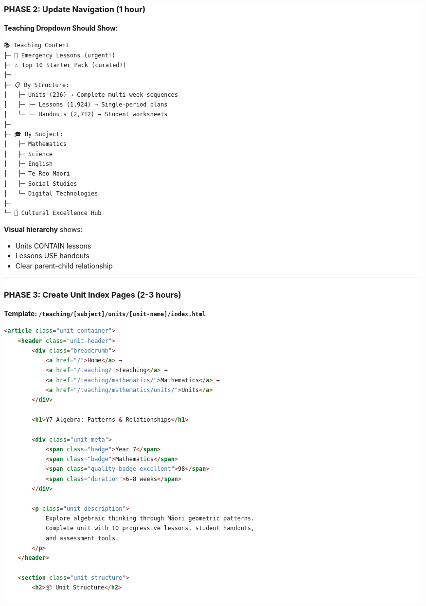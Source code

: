 
### **PHASE 2: Update Navigation** (1 hour)

**Teaching Dropdown Should Show:**
```
📚 Teaching Content
├─ 🚨 Emergency Lessons (urgent!)
├─ ⭐ Top 10 Starter Pack (curated!)
├─
├─ 📋 By Structure:
│   ├─ Units (236) → Complete multi-week sequences
│   ├─ ├─ Lessons (1,924) → Single-period plans
│   └─ └─ Handouts (2,712) → Student worksheets
├─
├─ 🎓 By Subject:
│   ├─ Mathematics
│   ├─ Science
│   ├─ English
│   ├─ Te Reo Māori
│   ├─ Social Studies
│   └─ Digital Technologies
├─
└─ 🌿 Cultural Excellence Hub

```

**Visual hierarchy** shows:
- Units CONTAIN lessons
- Lessons USE handouts
- Clear parent-child relationship

---

### **PHASE 3: Create Unit Index Pages** (2-3 hours)

**Template: `/teaching/[subject]/units/[unit-name]/index.html`**

```html
<article class="unit-container">
    <header class="unit-header">
        <div class="breadcrumb">
            <a href="/">Home</a> → 
            <a href="/teaching/">Teaching</a> → 
            <a href="/teaching/mathematics/">Mathematics</a> → 
            <a href="/teaching/mathematics/units/">Units</a>
        </div>
        
        <h1>Y7 Algebra: Patterns & Relationships</h1>
        
        <div class="unit-meta">
            <span class="badge">Year 7</span>
            <span class="badge">Mathematics</span>
            <span class="quality-badge excellent">98</span>
            <span class="duration">6-8 weeks</span>
        </div>
        
        <p class="unit-description">
            Explore algebraic thinking through Māori geometric patterns. 
            Complete unit with 10 progressive lessons, student handouts, 
            and assessment tools.
        </p>
    </header>
    
    <section class="unit-structure">
        <h2>📦 Unit Structure</h2>
        
```